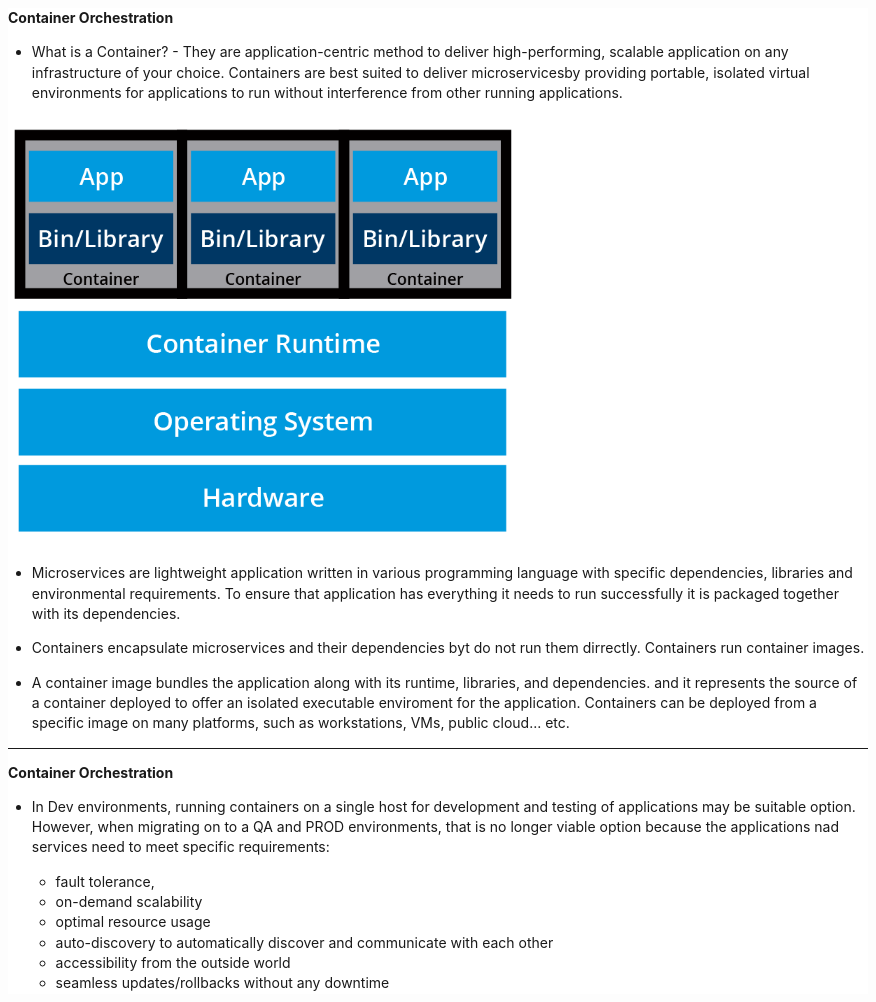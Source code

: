 **Container Orchestration**

- What is a Container? - They are application-centric method to deliver high-performing, scalable application on any infrastructure of your choice. Containers are best suited to deliver microservicesby providing portable, isolated virtual environments for applications to run without interference from other running applications.

![](images/containers.png)

- Microservices are lightweight application written in various programming language with specific dependencies, libraries and environmental requirements. To ensure that application has everything it needs to run successfully it is packaged together with its dependencies.

- Containers encapsulate microservices and their dependencies byt do not run them dirrectly. Containers run container images.

- A container image bundles the application along with its runtime, libraries, and dependencies. and it represents the source of a container deployed to offer an isolated executable enviroment for the application. Containers can be deployed from a specific image on many platforms, such as workstations, VMs, public cloud... etc.

---

**Container Orchestration**

- In Dev environments, running containers on a single host for development and testing of applications may be suitable option. However, when migrating on to a QA and PROD environments, that is no longer viable option because the applications nad services need to meet specific requirements:

  - fault tolerance,
  - on-demand scalability
  - optimal resource usage
  - auto-discovery to automatically discover and communicate with each other
  - accessibility from the outside world
  - seamless updates/rollbacks without any downtime
